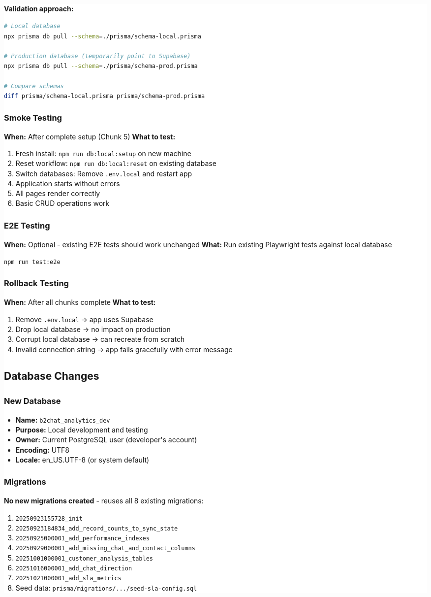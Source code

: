 **Validation approach:**
```bash
# Local database
npx prisma db pull --schema=./prisma/schema-local.prisma

# Production database (temporarily point to Supabase)
npx prisma db pull --schema=./prisma/schema-prod.prisma

# Compare schemas
diff prisma/schema-local.prisma prisma/schema-prod.prisma
```

### Smoke Testing
**When:** After complete setup (Chunk 5)
**What to test:**
1. Fresh install: `npm run db:local:setup` on new machine
2. Reset workflow: `npm run db:local:reset` on existing database
3. Switch databases: Remove `.env.local` and restart app
4. Application starts without errors
5. All pages render correctly
6. Basic CRUD operations work

### E2E Testing
**When:** Optional - existing E2E tests should work unchanged
**What:** Run existing Playwright tests against local database
```bash
npm run test:e2e
```

### Rollback Testing
**When:** After all chunks complete
**What to test:**
1. Remove `.env.local` → app uses Supabase
2. Drop local database → no impact on production
3. Corrupt local database → can recreate from scratch
4. Invalid connection string → app fails gracefully with error message

## Database Changes

### New Database
- **Name:** `b2chat_analytics_dev`
- **Purpose:** Local development and testing
- **Owner:** Current PostgreSQL user (developer's account)
- **Encoding:** UTF8
- **Locale:** en_US.UTF-8 (or system default)

### Migrations
**No new migrations created** - reuses all 8 existing migrations:
1. `20250923155728_init`
2. `20250923184834_add_record_counts_to_sync_state`
3. `20250925000001_add_performance_indexes`
4. `20250929000001_add_missing_chat_and_contact_columns`
5. `20251001000001_customer_analysis_tables`
6. `20251016000001_add_chat_direction`
7. `20251021000001_add_sla_metrics`
8. Seed data: `prisma/migrations/.../seed-sla-config.sql`
